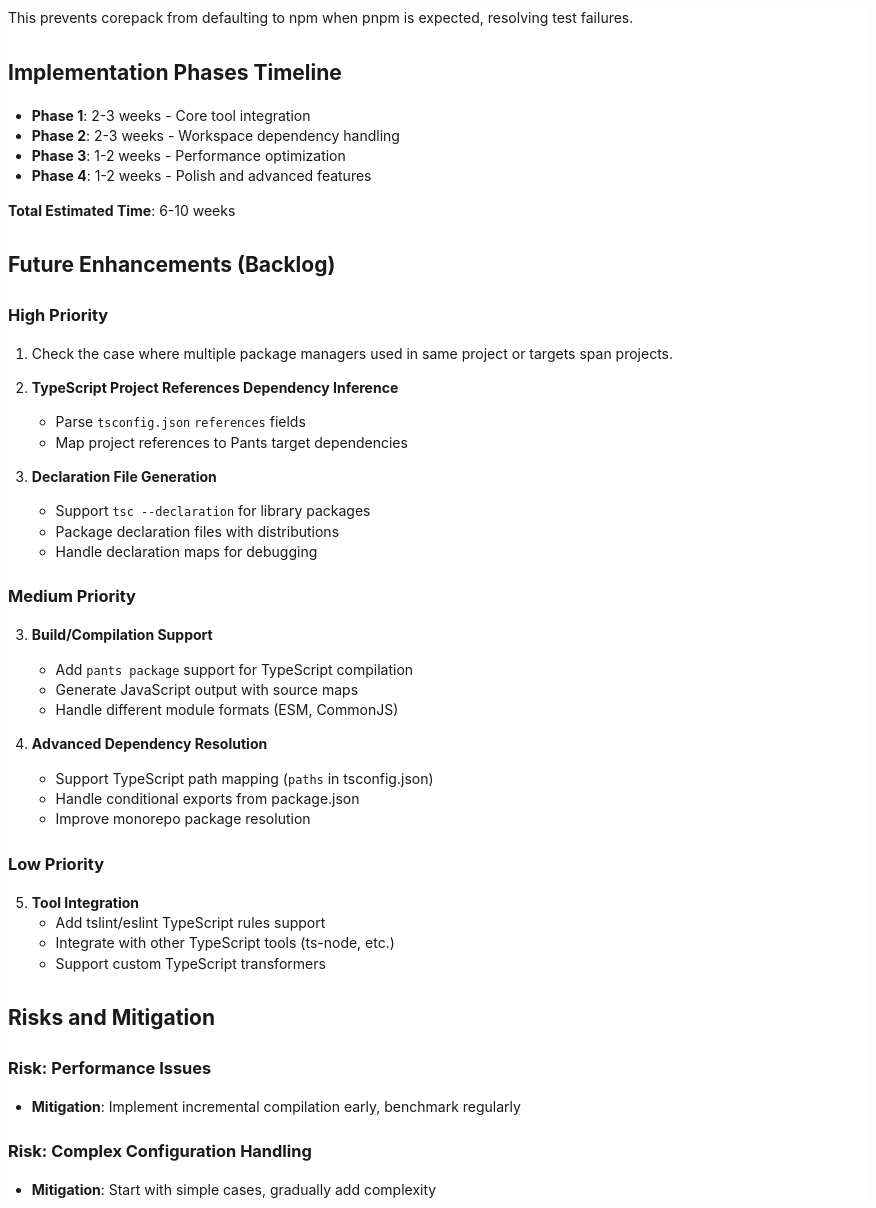 This prevents corepack from defaulting to npm when pnpm is expected, resolving test failures.

## Implementation Phases Timeline

- **Phase 1**: 2-3 weeks - Core tool integration
- **Phase 2**: 2-3 weeks - Workspace dependency handling  
- **Phase 3**: 1-2 weeks - Performance optimization
- **Phase 4**: 1-2 weeks - Polish and advanced features

**Total Estimated Time**: 6-10 weeks

## Future Enhancements (Backlog)

### High Priority

1. Check the case where multiple package managers used in same project or targets span projects. 

1. **TypeScript Project References Dependency Inference**
   - Parse `tsconfig.json` `references` fields
   - Map project references to Pants target dependencies

2. **Declaration File Generation**
   - Support `tsc --declaration` for library packages
   - Package declaration files with distributions
   - Handle declaration maps for debugging

### Medium Priority
3. **Build/Compilation Support**
   - Add `pants package` support for TypeScript compilation
   - Generate JavaScript output with source maps
   - Handle different module formats (ESM, CommonJS)

4. **Advanced Dependency Resolution**
   - Support TypeScript path mapping (`paths` in tsconfig.json)
   - Handle conditional exports from package.json
   - Improve monorepo package resolution

### Low Priority
5. **Tool Integration**
   - Add tslint/eslint TypeScript rules support
   - Integrate with other TypeScript tools (ts-node, etc.)
   - Support custom TypeScript transformers

## Risks and Mitigation

### Risk: Performance Issues
- **Mitigation**: Implement incremental compilation early, benchmark regularly

### Risk: Complex Configuration Handling
- **Mitigation**: Start with simple cases, gradually add complexity

